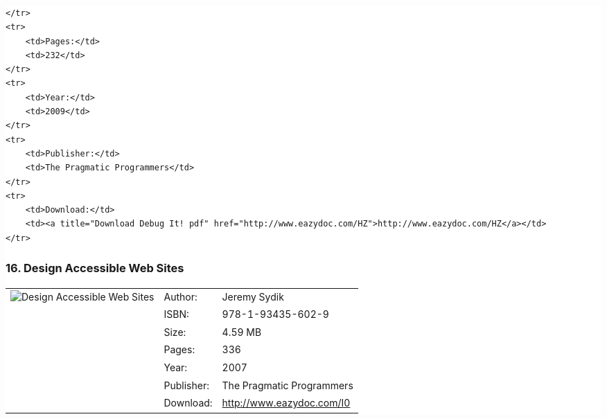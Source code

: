     </tr>
    <tr>
        <td>Pages:</td>
        <td>232</td>
    </tr>
    <tr>
        <td>Year:</td>
        <td>2009</td>
    </tr>
    <tr>
        <td>Publisher:</td>
        <td>The Pragmatic Programmers</td>
    </tr>
    <tr>
        <td>Download:</td>
        <td><a title="Download Debug It! pdf" href="http://www.eazydoc.com/HZ">http://www.eazydoc.com/HZ</a></td>
    </tr>
</table>

### 16. Design Accessible Web Sites

<table>
    <tr>
        <td rowspan="7">
            <img alt="Design Accessible Web Sites" src="http://it-ebooks.info/images/ebooks/1/design_accessible_web_sites.jpg">
        </td>
        <td>Author:</td>
        <td>Jeremy Sydik</td>
    </tr>
    <tr>
        <td>ISBN:</td>
        <td>978-1-93435-602-9</td>
    </tr>
    <tr>
        <td>Size:</td>
        <td>4.59 MB</td>
    </tr>
    <tr>
        <td>Pages:</td>
        <td>336</td>
    </tr>
    <tr>
        <td>Year:</td>
        <td>2007</td>
    </tr>
    <tr>
        <td>Publisher:</td>
        <td>The Pragmatic Programmers</td>
    </tr>
    <tr>
        <td>Download:</td>
        <td><a title="Download Design Accessible Web Sites pdf" href="http://www.eazydoc.com/I0">http://www.eazydoc.com/I0</a></td>
    </tr>
</table>
